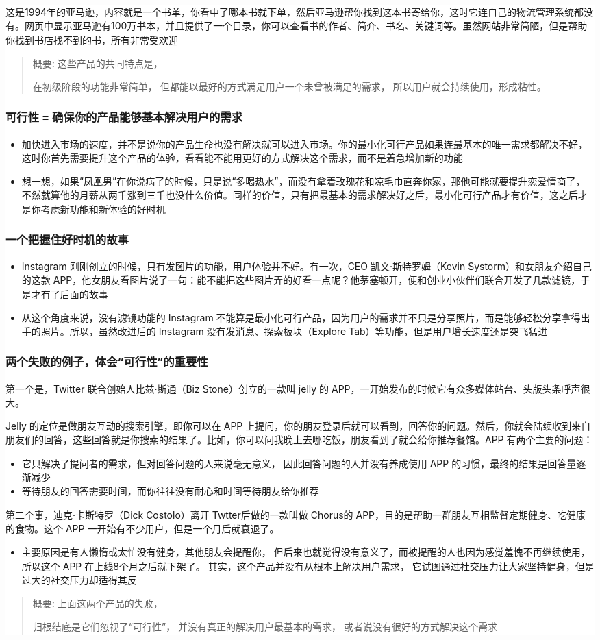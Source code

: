 这是1994年的亚马逊，内容就是一个书单，你看中了哪本书就下单，然后亚马逊帮你找到这本书寄给你，这时它连自己的物流管理系统都没有。网页中显示亚马逊有100万书本，并且提供了一个目录，你可以查看书的作者、简介、书名、关键词等。虽然网站非常简陋，但是帮助你找到书店找不到的书，所有非常受欢迎

> 概要: 这些产品的共同特点是，
>
> 在初级阶段的功能非常简单，
> 但都能以最好的方式满足用户一个未曾被满足的需求，
> 所以用户就会持续使用，形成粘性。



### 可行性 = 确保你的产品能够基本解决用户的需求

- 加快进入市场的速度，并不是说你的产品生命也没有解决就可以进入市场。你的最小化可行产品如果连最基本的唯一需求都解决不好，这时你首先需要提升这个产品的体验，看看能不能用更好的方式解决这个需求，而不是着急增加新的功能

- 想一想，如果“凤凰男”在你说病了的时候，只是说“多喝热水”，而没有拿着玫瑰花和凉毛巾直奔你家，那他可能就要提升恋爱情商了，不然就算他的月薪从两千涨到三千也没什么价值。同样的价值，只有把最基本的需求解决好之后，最小化可行产品才有价值，这之后才是你考虑新功能和新体验的好时机



### 一个把握住好时机的故事

- Instagram 刚刚创立的时候，只有发图片的功能，用户体验并不好。有一次，CEO 凯文·斯特罗姆（Kevin Systorm）和女朋友介绍自己的这款 APP，他女朋友看图片说了一句：能不能把这些图片弄的好看一点呢？他茅塞顿开，便和创业小伙伴们联合开发了几款滤镜，于是才有了后面的故事

- 从这个角度来说，没有滤镜功能的 Instagram 不能算是最小化可行产品，因为用户的需求并不只是分享照片，而是能够轻松分享拿得出手的照片。所以，虽然改进后的 Instagram 没有发消息、探索板块（Explore Tab）等功能，但是用户增长速度还是突飞猛进



### 两个失败的例子，体会“可行性”的重要性

第一个是，Twitter 联合创始人比兹·斯通（Biz Stone）创立的一款叫 jelly 的 APP，一开始发布的时候它有众多媒体站台、头版头条呼声很大。

Jelly 的定位是做朋友互动的搜索引擎，即你可以在 APP 上提问，你的朋友登录后就可以看到，回答你的问题。然后，你就会陆续收到来自朋友们的回答，这些回答就是你搜索的结果了。比如，你可以问我晚上去哪吃饭，朋友看到了就会给你推荐餐馆。APP 有两个主要的问题：

- 它只解决了提问者的需求，但对回答问题的人来说毫无意义，
  因此回答问题的人并没有养成使用 APP 的习惯，最终的结果是回答量逐渐减少
- 等待朋友的回答需要时间，而你往往没有耐心和时间等待朋友给你推荐

第二个事，迪克·卡斯特罗（Dick Costolo）离开 Twtter后做的一款叫做 Chorus的 APP，目的是帮助一群朋友互相监督定期健身、吃健康的食物。这个 APP 一开始有不少用户，但是一个月后就衰退了。

- 主要原因是有人懒惰或太忙没有健身，其他朋友会提醒你，
  但后来也就觉得没有意义了，而被提醒的人也因为感觉羞愧不再继续使用，
  所以这个 APP 在上线8个月之后就下架了。
  其实，这个产品并没有从根本上解决用户需求，
  它试图通过社交压力让大家坚持健身，但是过大的社交压力却适得其反

> 概要: 上面这两个产品的失败，
>
> 归根结底是它们忽视了“可行性”，
> 并没有真正的解决用户最基本的需求，
> 或者说没有很好的方式解决这个需求


